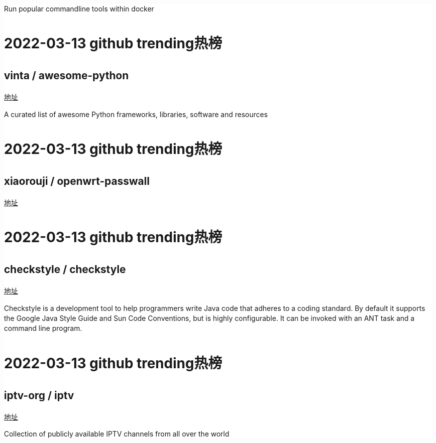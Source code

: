 Run popular commandline tools within docker
# 2022-03-13 github trending热榜
## vinta / awesome-python
[地址](/vinta/awesome-python)

A curated list of awesome Python frameworks, libraries, software and resources
# 2022-03-13 github trending热榜
## xiaorouji / openwrt-passwall
[地址](/xiaorouji/openwrt-passwall)


# 2022-03-13 github trending热榜
## checkstyle / checkstyle
[地址](/checkstyle/checkstyle)

Checkstyle is a development tool to help programmers write Java code that adheres to a coding standard. By default it supports the Google Java Style Guide and Sun Code Conventions, but is highly configurable. It can be invoked with an ANT task and a command line program.
# 2022-03-13 github trending热榜
## iptv-org / iptv
[地址](/iptv-org/iptv)

Collection of publicly available IPTV channels from all over the world
